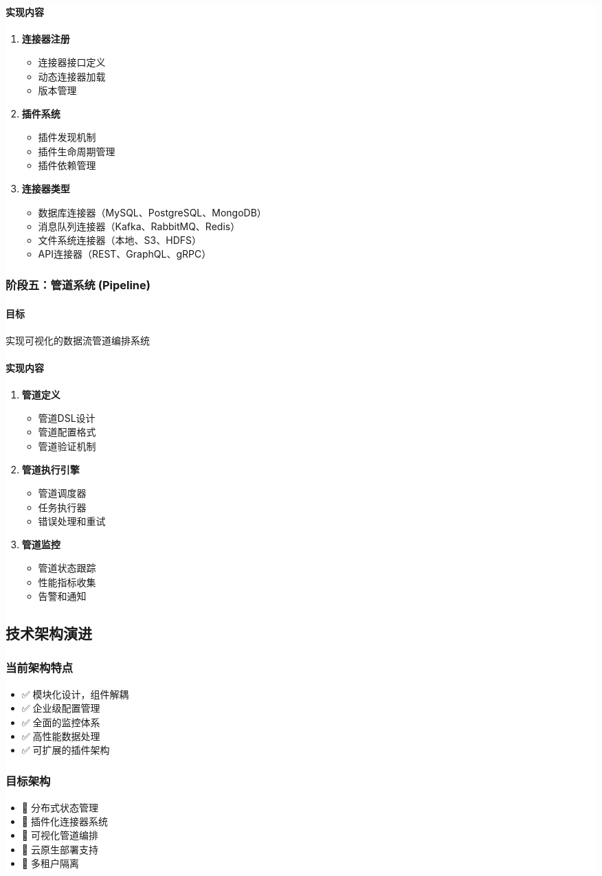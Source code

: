 #### 实现内容
1. **连接器注册**
   - 连接器接口定义
   - 动态连接器加载
   - 版本管理

2. **插件系统**
   - 插件发现机制
   - 插件生命周期管理
   - 插件依赖管理

3. **连接器类型**
   - 数据库连接器（MySQL、PostgreSQL、MongoDB）
   - 消息队列连接器（Kafka、RabbitMQ、Redis）
   - 文件系统连接器（本地、S3、HDFS）
   - API连接器（REST、GraphQL、gRPC）

### 阶段五：管道系统 (Pipeline)

#### 目标
实现可视化的数据流管道编排系统

#### 实现内容
1. **管道定义**
   - 管道DSL设计
   - 管道配置格式
   - 管道验证机制

2. **管道执行引擎**
   - 管道调度器
   - 任务执行器
   - 错误处理和重试

3. **管道监控**
   - 管道状态跟踪
   - 性能指标收集
   - 告警和通知

## 技术架构演进

### 当前架构特点
- ✅ 模块化设计，组件解耦
- ✅ 企业级配置管理
- ✅ 全面的监控体系
- ✅ 高性能数据处理
- ✅ 可扩展的插件架构

### 目标架构
- 🎯 分布式状态管理
- 🎯 插件化连接器系统
- 🎯 可视化管道编排
- 🎯 云原生部署支持
- 🎯 多租户隔离

